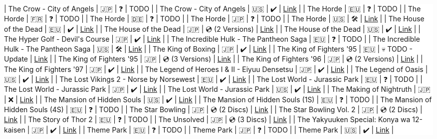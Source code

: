 | The Crow - City of Angels                                    | :jp:   | :question:            | TODO                                                             |
| The Crow - City of Angels                                    | :us:   | :heavy_check_mark:    | [Link](../../../Regions/Retails/USA/T-8124H/01/README.md)        |
| The Horde                                                    | :eu:   | :question:            | TODO                                                             |
| The Horde                                                    | :fr:   | :question:            | TODO                                                             |
| The Horde                                                    | :de:   | :question:            | TODO                                                             |
| The Horde                                                    | :jp:   | :question:            | TODO                                                             |
| The Horde                                                    | :us:   | :hammer_and_wrench:   | [Link](../../../Regions/Retails/USA/T-15909H50/01/README.md)     |
| The House of the Dead                                        | :eu:   | :heavy_check_mark:    | [Link](../../../Regions/Retails/Europe/MK-81802/01/README.md)    |
| The House of the Dead                                        | :jp:   | :cd: (2 Versions)     | [Link](../../../Regions/Retails/Japan/GS-9173/01/README.md)      |
| The House of the Dead                                        | :us:   | :heavy_check_mark:    | [Link](../../../Regions/Retails/USA/81802/01/README.md)          |
| The Hyper Golf - Devil's Course                              | :jp:   | :heavy_check_mark:    | [Link](../../../Regions/Retails/Japan/T-2303H/01/README.md)      |
| The Incredible Hulk - The Pantheon Saga                      | :eu:   | :question:            | TODO                                                             |
| The Incredible Hulk - The Pantheon Saga                      | :us:   | :hammer_and_wrench:   | [Link](../../../Regions/Retails/USA/T-7905H/01/README.md)        |
| The King of Boxing                                           | :jp:   | :heavy_check_mark:    | [Link](../../../Regions/Retails/Japan/T-6001G/01/README.md)      |
| The King of Fighters '95                                     | :eu:   | :skull: TODO - Update | [Link](../../../Regions/Retails/Europe/MK-81088/01/README.md)    |
| The King of Fighters '95                                     | :jp:   | :cd: (3 Versions)     | [Link](../../../Regions/Retails/Japan/T-3101G/01/README.md)      |
| The King of Fighters '96                                     | :jp:   | :cd: (2 Versions)     | [Link](../../../Regions/Retails/Japan/T-3108G/01/README.md)      |
| The King of Fighters '97                                     | :jp:   | :heavy_check_mark:    | [Link](../../../Regions/Retails/Japan/T-3121G/01/README.md)      |
| The Legend of Heroes I & II - Eiyuu Densetsu                 | :jp:   | :heavy_check_mark:    | [Link](../../../Regions/Retails/Japan/T-37101G/01/README.md)     |
| The Legend of Oasis                                          | :us:   | :heavy_check_mark:    | [Link](../../../Regions/Retails/USA/MK-81302/01/README.md)       |
| The Lost Vikings 2 - Norse by Norsewest                      | :eu:   | :heavy_check_mark:    | [Link](../../../Regions/Retails/Europe/T-12521H50/01/README.md)  |
| The Lost World - Jurassic Park                               | :eu:   | :question:            | TODO                                                             |
| The Lost World - Jurassic Park                               | :jp:   | :heavy_check_mark:    | [Link](../../../Regions/Retails/Japan/GS-9162/01/README.md)      |
| The Lost World - Jurassic Park                               | :us:   | :heavy_check_mark:    | [Link](../../../Regions/Retails/USA/MK-81065/01/README.md)       |
| The Making of Nightruth                                      | :jp:   | :x:                   | [Link](../../../Regions/Retails/Japan/T-20203G/01/README.md)     |
| The Mansion of Hidden Souls                                  | :us:   | :heavy_check_mark:    | [Link](../../../Regions/Retails/USA/MK-81012/01/README.md)       |
| The Mansion of Hidden Souls (1S)                             | :eu:   | :question:            | TODO                                                             |
| The Mansion of Hidden Souls (4S)                             | :eu:   | :question:            | TODO                                                             |
| The Star Bowling                                             | :jp:   | :cd: (2 Discs)        | [Link](../../../Regions/Retails/Japan/T-21804G/01/README.md)     |
| The Star Bowling Vol. 2                                      | :jp:   | :cd: (2 Discs)        | [Link](../../../Regions/Retails/Japan/T-21805G/01/README.md)     |
| The Story of Thor 2                                          | :eu:   | :question:            | TODO                                                             |
| The Unsolved                                                 | :jp:   | :cd: (3 Discs)        | [Link](../../../Regions/Retails/Japan/T-7017G/01/README.md)      |
| The Yakyuuken Special: Konya wa 12-kaisen                    | :jp:   | :heavy_check_mark:    | [Link](../../../Regions/Retails/Japan/T-21901G/01/README.md)     |
| Theme Park                                                   | :eu:   | :question:            | TODO                                                             |
| Theme Park                                                   | :jp:   | :question:            | TODO                                                             |
| Theme Park                                                   | :us:   | :heavy_check_mark:    | [Link](../../../Regions/Retails/USA/T-5001H/01/README.md)        |